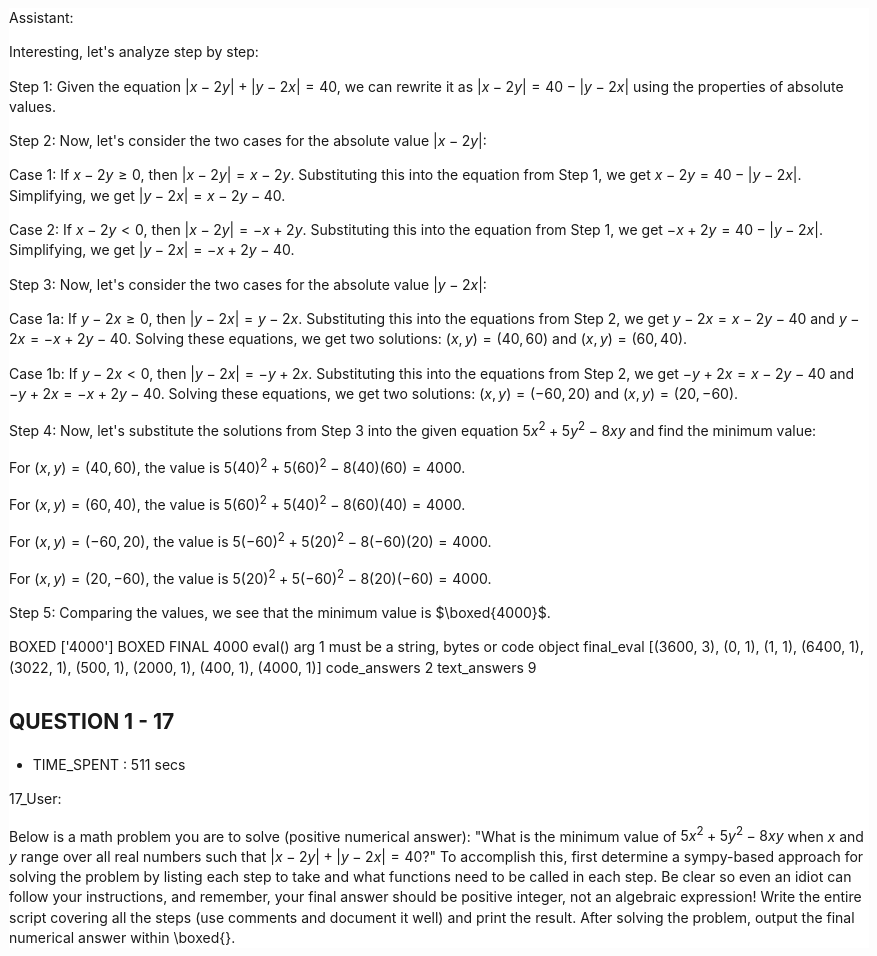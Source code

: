 Assistant: 

Interesting, let's analyze step by step:



Step 1: Given the equation $|x-2y| + |y-2x| = 40$, we can rewrite it as $|x-2y| = 40 - |y-2x|$ using the properties of absolute values.

Step 2: Now, let's consider the two cases for the absolute value $|x-2y|$:

Case 1: If $x-2y \geq 0$, then $|x-2y| = x-2y$. Substituting this into the equation from Step 1, we get $x-2y = 40 - |y-2x|$. Simplifying, we get $|y-2x| = x-2y-40$.

Case 2: If $x-2y < 0$, then $|x-2y| = -x+2y$. Substituting this into the equation from Step 1, we get $-x+2y = 40 - |y-2x|$. Simplifying, we get $|y-2x| = -x+2y-40$.

Step 3: Now, let's consider the two cases for the absolute value $|y-2x|$:

Case 1a: If $y-2x \geq 0$, then $|y-2x| = y-2x$. Substituting this into the equations from Step 2, we get $y-2x = x-2y-40$ and $y-2x = -x+2y-40$. Solving these equations, we get two solutions: $(x, y) = (40, 60)$ and $(x, y) = (60, 40)$.

Case 1b: If $y-2x < 0$, then $|y-2x| = -y+2x$. Substituting this into the equations from Step 2, we get $-y+2x = x-2y-40$ and $-y+2x = -x+2y-40$. Solving these equations, we get two solutions: $(x, y) = (-60, 20)$ and $(x, y) = (20, -60)$.

Step 4: Now, let's substitute the solutions from Step 3 into the given equation $5x^2+5y^2-8xy$ and find the minimum value:

For $(x, y) = (40, 60)$, the value is $5(40)^2+5(60)^2-8(40)(60) = 4000$.

For $(x, y) = (60, 40)$, the value is $5(60)^2+5(40)^2-8(60)(40) = 4000$.

For $(x, y) = (-60, 20)$, the value is $5(-60)^2+5(20)^2-8(-60)(20) = 4000$.

For $(x, y) = (20, -60)$, the value is $5(20)^2+5(-60)^2-8(20)(-60) = 4000$.

Step 5: Comparing the values, we see that the minimum value is $\boxed{4000}$.

BOXED ['4000']
BOXED FINAL 4000
eval() arg 1 must be a string, bytes or code object final_eval
[(3600, 3), (0, 1), (1, 1), (6400, 1), (3022, 1), (500, 1), (2000, 1), (400, 1), (4000, 1)]
code_answers 2 text_answers 9



## QUESTION 1 - 17 
- TIME_SPENT : 511 secs

17_User:

Below is a math problem you are to solve (positive numerical answer):
"What is the minimum value of $5x^2+5y^2-8xy$ when $x$ and $y$ range over all real numbers such that $|x-2y| + |y-2x| = 40$?"
To accomplish this, first determine a sympy-based approach for solving the problem by listing each step to take and what functions need to be called in each step. Be clear so even an idiot can follow your instructions, and remember, your final answer should be positive integer, not an algebraic expression!
Write the entire script covering all the steps (use comments and document it well) and print the result. After solving the problem, output the final numerical answer within \boxed{}.

